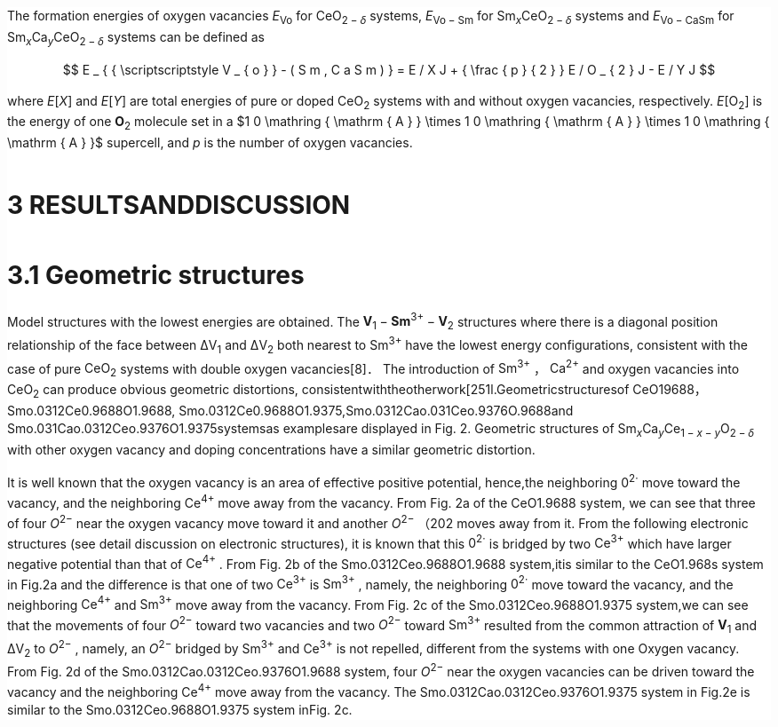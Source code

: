 The formation energies of oxygen vacancies $E _ { \mathrm { V o } }$ for $\mathrm { C e O } _ { 2 - \delta }$ systems, $E _ { \mathrm { V o - S m } }$ for $\mathrm { S m } _ { x } \mathrm { C e O } _ { 2 - \delta }$ systems and $E _ { \mathrm { V o - C a S m } }$ for $\mathrm { S m } _ { x } \mathrm { C a } _ { y } \mathrm { C e O } _ { 2 - \delta }$ systems can be defined as

$$
E _ { { \scriptscriptstyle V _ { o } } - ( S m , C a S m ) } = E / X J + { \frac { p } { 2 } } E / O _ { 2 } J - E / Y J
$$

where $E [ X ]$ and $E [ Y ]$ are total energies of pure or doped $\mathrm { C e O } _ { 2 }$ systems with and without oxygen vacancies, respectively. $E [ \boldsymbol { \mathrm { O } } _ { 2 } ]$ is the energy of one $\mathbf { O } _ { 2 }$ molecule set in a $1 0 \mathring { \mathrm { A } } \times 1 0 \mathring { \mathrm { A } } \times 1 0 \mathring { \mathrm { A } }$ supercell, and $p$ is the number of oxygen vacancies.

# 3 RESULTSANDDISCUSSION

# 3.1 Geometric structures

Model structures with the lowest energies are obtained. The $\mathbf { V } _ { 1 } { - } \mathbf { S } \mathbf { m } ^ { 3 + } { - } \mathbf { V } _ { 2 }$ structures where there is a diagonal position relationship of the face between $\mathrm { \Delta V _ { 1 } }$ and $\mathrm { \Delta V } _ { 2 }$ both nearest to $\mathrm { S m } ^ { 3 + }$ have the lowest energy configurations, consistent with the case of pure $\mathrm { C e O } _ { 2 }$ systems with double oxygen vacancies[8]． The introduction of $\mathrm { S m } ^ { 3 + }$ ， $\mathrm { C a } ^ { 2 + }$ and oxygen vacancies into ${ \mathrm { C e O } } _ { 2 }$ can produce obvious geometric distortions, consistentwiththeotherwork[251l.Geometricstructuresof CeO19688，Smo.0312Ce0.9688O1.9688, Smo.0312Ce0.9688O1.9375,Smo.0312Cao.031Ceo.9376O.9688and Smo.031Cao.0312Ceo.9376O1.9375systemsas examplesare displayed in Fig. 2. Geometric structures of $\mathrm { S m } _ { x } \mathrm { C a } _ { y } \mathrm { C e } _ { 1 - x - y } \mathrm { O } _ { 2 - \delta }$ with other oxygen vacancy and doping concentrations have a similar geometric distortion.

It is well known that the oxygen vacancy is an area of effective positive potential, hence,the neighboring $0 ^ { 2 \cdot }$ move toward the vacancy, and the neighboring ${ \mathrm { C e ^ { 4 + } } }$ move away from the vacancy. From Fig. 2a of the CeO1.9688 system, we can see that three of four $O ^ { 2 - }$ near the oxygen vacancy move toward it and another $O ^ { 2 - }$ （202 moves away from it. From the following electronic structures (see detail discussion on electronic structures), it is known that this $0 ^ { 2 \cdot }$ is bridged by two ${ \mathrm { C e } } ^ { 3 + }$ which have larger negative potential than that of ${ \mathrm { C e ^ { 4 + } } }$ . From Fig. 2b of the Smo.0312Ceo.9688O1.9688 system,itis similar to the CeO1.968s system in Fig.2a and the difference is that one of two ${ \mathrm { C e } } ^ { 3 + }$ is $\mathrm { S m } ^ { 3 + }$ , namely, the neighboring $0 ^ { 2 \cdot }$ move toward the vacancy, and the neighboring ${ \mathrm { C e ^ { 4 + } } }$ and $\mathrm { S m } ^ { 3 + }$ move away from the vacancy. From Fig. 2c of the Smo.0312Ceo.9688O1.9375 system,we can see that the movements of four $O ^ { 2 - }$ toward two vacancies and two $O ^ { 2 - }$ toward $\mathrm { S m } ^ { 3 + }$ resulted from the common attraction of $\mathbf { V } _ { 1 }$ and $\mathrm { \Delta V } _ { 2 }$ to $O ^ { 2 - }$ , namely, an $O ^ { 2 - }$ bridged by $\mathrm { S m } ^ { 3 + }$ and ${ \mathrm { C e } } ^ { 3 + }$ is not repelled, different from the systems with one Oxygen vacancy. From Fig. 2d of the Smo.0312Cao.0312Ceo.9376O1.9688 system, four $O ^ { 2 - }$ near the oxygen vacancies can be driven toward the vacancy and the neighboring ${ \mathrm { C e ^ { 4 + } } }$ move away from the vacancy. The Smo.0312Cao.0312Ceo.9376O1.9375 system in Fig.2e is similar to the Smo.0312Ceo.9688O1.9375 system inFig. 2c.
